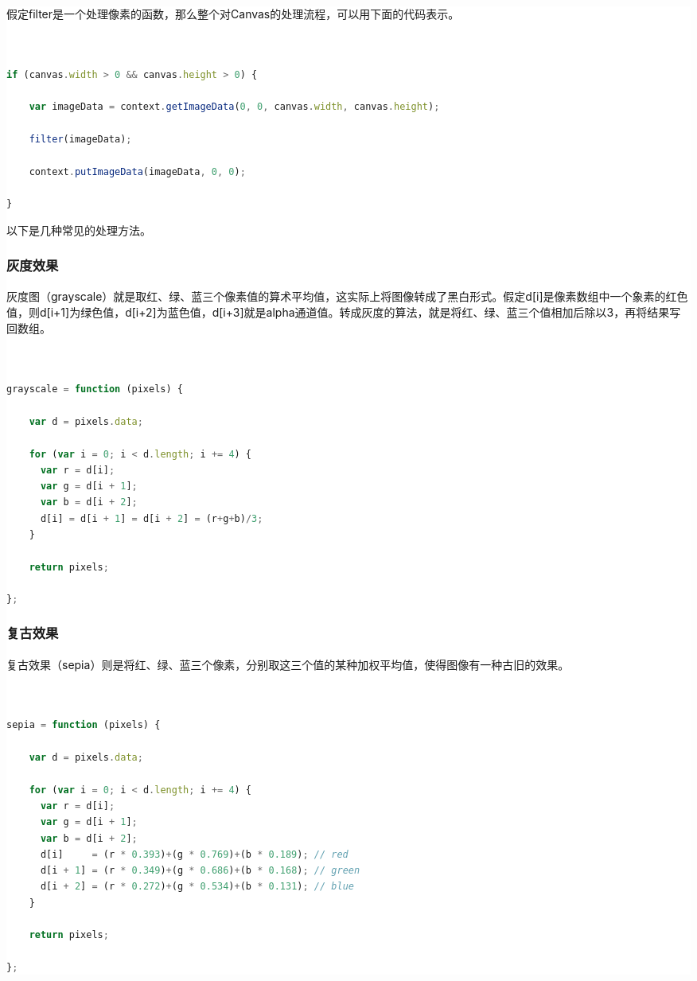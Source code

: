 假定filter是一个处理像素的函数，那么整个对Canvas的处理流程，可以用下面的代码表示。

```javascript


if (canvas.width > 0 && canvas.height > 0) {

	var imageData = context.getImageData(0, 0, canvas.width, canvas.height);

    filter(imageData);

    context.putImageData(imageData, 0, 0);

}

```

以下是几种常见的处理方法。

### 灰度效果

灰度图（grayscale）就是取红、绿、蓝三个像素值的算术平均值，这实际上将图像转成了黑白形式。假定d[i]是像素数组中一个象素的红色值，则d[i+1]为绿色值，d[i+2]为蓝色值，d[i+3]就是alpha通道值。转成灰度的算法，就是将红、绿、蓝三个值相加后除以3，再将结果写回数组。

```javascript


grayscale = function (pixels) {

	var d = pixels.data;

    for (var i = 0; i < d.length; i += 4) {
      var r = d[i];
      var g = d[i + 1];
      var b = d[i + 2];
      d[i] = d[i + 1] = d[i + 2] = (r+g+b)/3;
    }

    return pixels;

};

```

### 复古效果

复古效果（sepia）则是将红、绿、蓝三个像素，分别取这三个值的某种加权平均值，使得图像有一种古旧的效果。

```javascript


sepia = function (pixels) {

    var d = pixels.data;

    for (var i = 0; i < d.length; i += 4) {
      var r = d[i];
      var g = d[i + 1];
      var b = d[i + 2];
      d[i]     = (r * 0.393)+(g * 0.769)+(b * 0.189); // red
      d[i + 1] = (r * 0.349)+(g * 0.686)+(b * 0.168); // green
      d[i + 2] = (r * 0.272)+(g * 0.534)+(b * 0.131); // blue
    }

    return pixels;

};
```